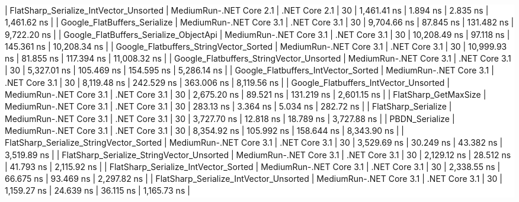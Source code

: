 |    FlatSharp_Serialize_IntVector_Unsorted | MediumRun-.NET Core 2.1 | .NET Core 2.1 |           30 |  1,461.41 ns |   1.894 ns |   2.835 ns |  1,461.62 ns |
|              Google_FlatBuffers_Serialize | MediumRun-.NET Core 3.1 | .NET Core 3.1 |           30 |  9,704.66 ns |  87.845 ns | 131.482 ns |  9,722.20 ns |
|    Google_FlatBuffers_Serialize_ObjectApi | MediumRun-.NET Core 3.1 | .NET Core 3.1 |           30 | 10,208.49 ns |  97.118 ns | 145.361 ns | 10,208.34 ns |
|    Google_Flatbuffers_StringVector_Sorted | MediumRun-.NET Core 3.1 | .NET Core 3.1 |           30 | 10,999.93 ns |  81.855 ns | 117.394 ns | 11,008.32 ns |
|  Google_Flatbuffers_StringVector_Unsorted | MediumRun-.NET Core 3.1 | .NET Core 3.1 |           30 |  5,327.01 ns | 105.469 ns | 154.595 ns |  5,286.14 ns |
|       Google_Flatbuffers_IntVector_Sorted | MediumRun-.NET Core 3.1 | .NET Core 3.1 |           30 |  8,119.48 ns | 242.529 ns | 363.006 ns |  8,119.56 ns |
|     Google_Flatbuffers_IntVector_Unsorted | MediumRun-.NET Core 3.1 | .NET Core 3.1 |           30 |  2,675.20 ns |  89.521 ns | 131.219 ns |  2,601.15 ns |
|                      FlatSharp_GetMaxSize | MediumRun-.NET Core 3.1 | .NET Core 3.1 |           30 |    283.13 ns |   3.364 ns |   5.034 ns |    282.72 ns |
|                       FlatSharp_Serialize | MediumRun-.NET Core 3.1 | .NET Core 3.1 |           30 |  3,727.70 ns |  12.818 ns |  18.789 ns |  3,727.88 ns |
|                            PBDN_Serialize | MediumRun-.NET Core 3.1 | .NET Core 3.1 |           30 |  8,354.92 ns | 105.992 ns | 158.644 ns |  8,343.90 ns |
|   FlatSharp_Serialize_StringVector_Sorted | MediumRun-.NET Core 3.1 | .NET Core 3.1 |           30 |  3,529.69 ns |  30.249 ns |  43.382 ns |  3,519.89 ns |
| FlatSharp_Serialize_StringVector_Unsorted | MediumRun-.NET Core 3.1 | .NET Core 3.1 |           30 |  2,129.12 ns |  28.512 ns |  41.793 ns |  2,115.92 ns |
|      FlatSharp_Serialize_IntVector_Sorted | MediumRun-.NET Core 3.1 | .NET Core 3.1 |           30 |  2,338.55 ns |  66.675 ns |  93.469 ns |  2,297.82 ns |
|    FlatSharp_Serialize_IntVector_Unsorted | MediumRun-.NET Core 3.1 | .NET Core 3.1 |           30 |  1,159.27 ns |  24.639 ns |  36.115 ns |  1,165.73 ns |
